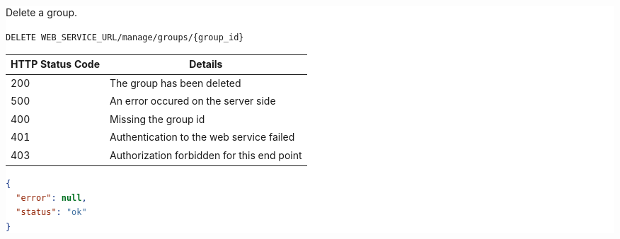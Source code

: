 
Delete a group.

    DELETE WEB_SERVICE_URL/manage/groups/{group_id}

HTTP Status Code | Details
---- | ----
200 | The group has been deleted
500 | An error occured on the server side
400 | Missing the group id
401 | Authentication to the web service failed
403 | Authorization forbidden for this end point

```json
{
  "error": null,
  "status": "ok"
}
```